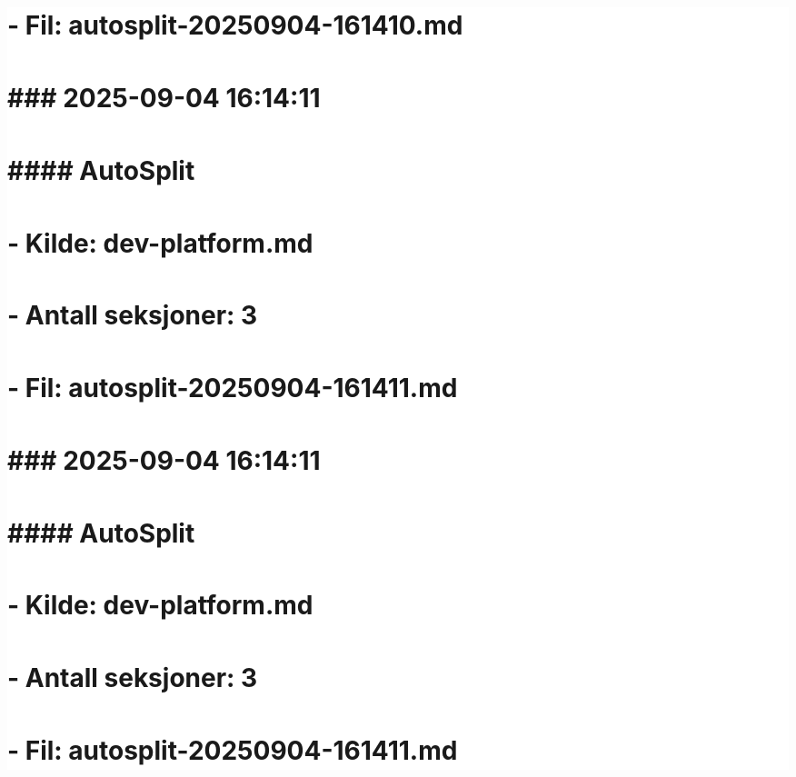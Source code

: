 # \- Fil: autosplit-20250904-161410.md

#

#

#

#

# \### 2025-09-04 16:14:11

# \#### AutoSplit

# \- Kilde: dev-platform.md

# \- Antall seksjoner: 3

# \- Fil: autosplit-20250904-161411.md

#

#

#

#

# \### 2025-09-04 16:14:11

# \#### AutoSplit

# \- Kilde: dev-platform.md

# \- Antall seksjoner: 3

# \- Fil: autosplit-20250904-161411.md

#

#

#
